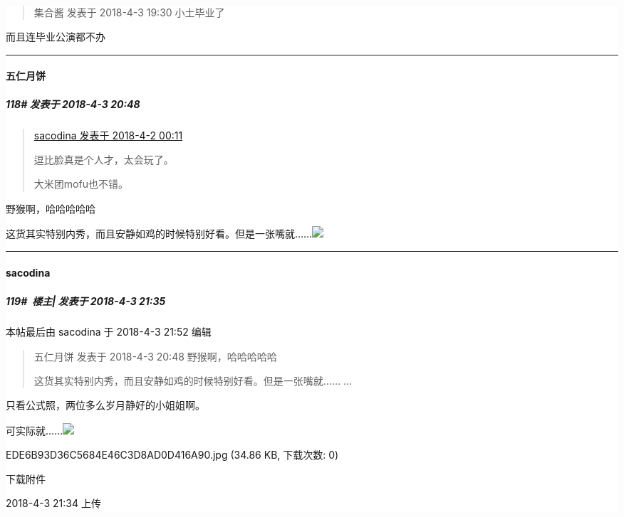 

<blockquote>集合酱 发表于 2018-4-3 19:30
小土毕业了</blockquote>
而且连毕业公演都不办







-----

####  五仁月饼  
##### 118#       发表于 2018-4-3 20:48



<blockquote><a href="httphttps://bbs.saraba1st.com/2b/forum.php?mod=redirect&amp;goto=findpost&amp;pid=39062079&amp;ptid=1595639" target="_blank">sacodina 发表于 2018-4-2 00:11</a>

逗比脸真是个人才，太会玩了。

大米团mofu也不错。</blockquote>
野猴啊，哈哈哈哈哈

这货其实特别内秀，而且安静如鸡的时候特别好看。但是一张嘴就……<img src="https://static.saraba1st.com/image/smiley/face2017/209.gif" referrerpolicy="no-referrer">







-----

####  sacodina  
##### 119#         楼主| 发表于 2018-4-3 21:35



 本帖最后由 sacodina 于 2018-4-3 21:52 编辑 
<blockquote>五仁月饼 发表于 2018-4-3 20:48
野猴啊，哈哈哈哈哈

这货其实特别内秀，而且安静如鸡的时候特别好看。但是一张嘴就…… ...</blockquote>
只看公式照，两位多么岁月静好的小姐姐啊。

可实际就……<img src="https://static.saraba1st.com/image/smiley/face2017/068.png" referrerpolicy="no-referrer">






EDE6B93D36C5684E46C3D8AD0D416A90.jpg
(34.86 KB, 下载次数: 0)




下载附件


2018-4-3 21:34 上传
